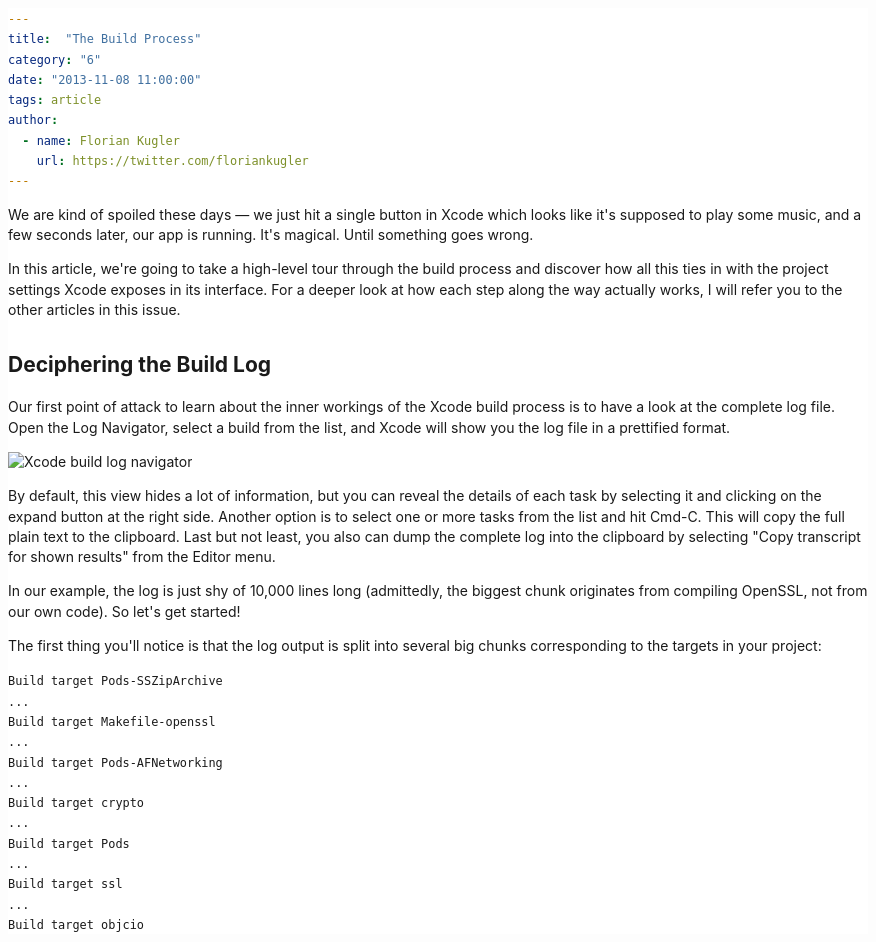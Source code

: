 ```yaml
---
title:  "The Build Process"
category: "6"
date: "2013-11-08 11:00:00"
tags: article
author:
  - name: Florian Kugler
    url: https://twitter.com/floriankugler
---
```


We are kind of spoiled these days — we just hit a single button in Xcode which looks like it's supposed to play some music, and a few seconds later, our app is running. It's magical. Until something goes wrong.

In this article, we're going to take a high-level tour through the build process and discover how all this ties in with the project settings Xcode exposes in its interface. For a deeper look at how each step along the way actually works, I will refer you to the other articles in this issue.


## Deciphering the Build Log

Our first point of attack to learn about the inner workings of the Xcode build process is to have a look at the complete log file. Open the Log Navigator, select a build from the list, and Xcode will show you the log file in a prettified format.

![Xcode build log navigator](/images/issue-6/build-log.png)

By default, this view hides a lot of information, but you can reveal the details of each task by selecting it and clicking on the expand button at the right side. Another option is to select one or more tasks from the list and hit Cmd-C. This will copy the full plain text to the clipboard. Last but not least, you also can dump the complete log into the clipboard by selecting "Copy transcript for shown results" from the Editor menu.

In our example, the log is just shy of 10,000 lines long (admittedly, the biggest chunk originates from compiling OpenSSL, not from our own code). So let's get started!

The first thing you'll notice is that the log output is split into several big chunks corresponding to the targets in your project:

```
Build target Pods-SSZipArchive
...
Build target Makefile-openssl
...
Build target Pods-AFNetworking
...
Build target crypto
...
Build target Pods
...
Build target ssl
...
Build target objcio
```
